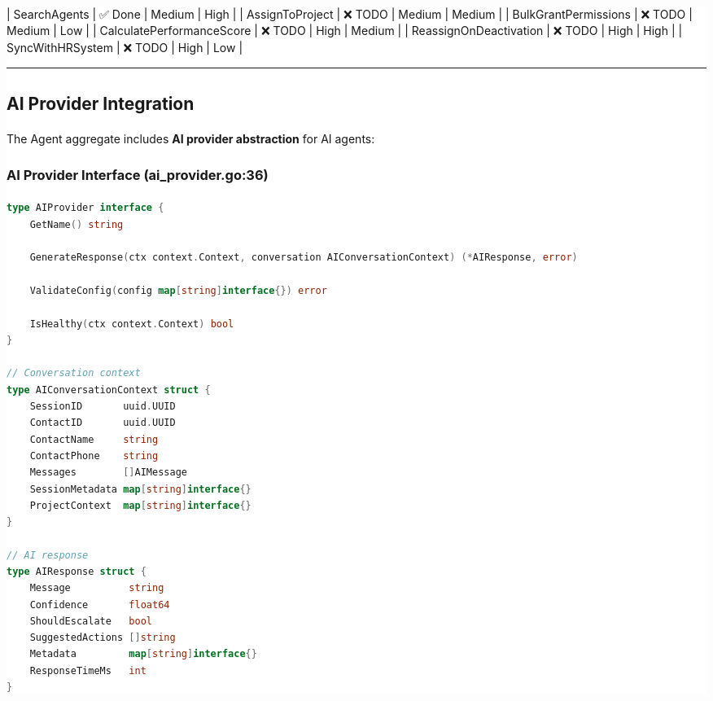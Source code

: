 | SearchAgents | ✅ Done | Medium | High |
| AssignToProject | ❌ TODO | Medium | Medium |
| BulkGrantPermissions | ❌ TODO | Medium | Low |
| CalculatePerformanceScore | ❌ TODO | High | Medium |
| ReassignOnDeactivation | ❌ TODO | High | High |
| SyncWithHRSystem | ❌ TODO | High | Low |

---

## AI Provider Integration

The Agent aggregate includes **AI provider abstraction** for AI agents:

### AI Provider Interface (ai_provider.go:36)

```go
type AIProvider interface {
    GetName() string

    GenerateResponse(ctx context.Context, conversation AIConversationContext) (*AIResponse, error)

    ValidateConfig(config map[string]interface{}) error

    IsHealthy(ctx context.Context) bool
}

// Conversation context
type AIConversationContext struct {
    SessionID       uuid.UUID
    ContactID       uuid.UUID
    ContactName     string
    ContactPhone    string
    Messages        []AIMessage
    SessionMetadata map[string]interface{}
    ProjectContext  map[string]interface{}
}

// AI response
type AIResponse struct {
    Message          string
    Confidence       float64
    ShouldEscalate   bool
    SuggestedActions []string
    Metadata         map[string]interface{}
    ResponseTimeMs   int
}
```
